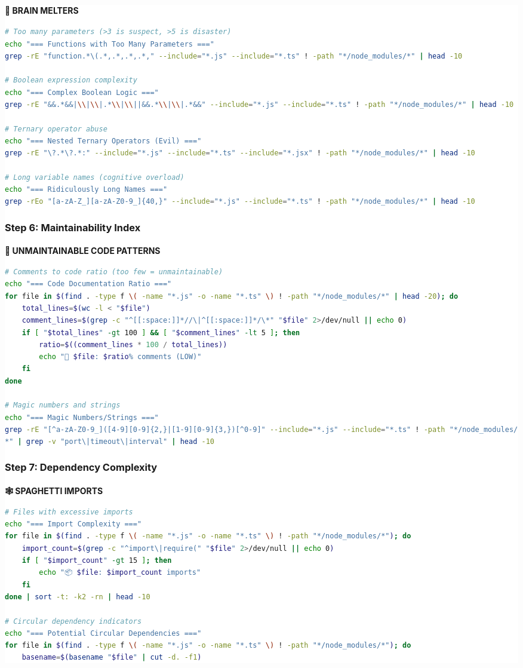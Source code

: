 **🧠 BRAIN MELTERS**

```bash
# Too many parameters (>3 is suspect, >5 is disaster)
echo "=== Functions with Too Many Parameters ==="
grep -rE "function.*\(.*,.*,.*,.*," --include="*.js" --include="*.ts" ! -path "*/node_modules/*" | head -10

# Boolean expression complexity
echo "=== Complex Boolean Logic ==="
grep -rE "&&.*&&|\\|\\|.*\\|\\||&&.*\\|\\|.*&&" --include="*.js" --include="*.ts" ! -path "*/node_modules/*" | head -10

# Ternary operator abuse
echo "=== Nested Ternary Operators (Evil) ==="
grep -rE "\?.*\?.*:" --include="*.js" --include="*.ts" --include="*.jsx" ! -path "*/node_modules/*" | head -10

# Long variable names (cognitive overload)
echo "=== Ridiculously Long Names ==="
grep -rEo "[a-zA-Z_][a-zA-Z0-9_]{40,}" --include="*.js" --include="*.ts" ! -path "*/node_modules/*" | head -10
```

### Step 6: Maintainability Index

**🔧 UNMAINTAINABLE CODE PATTERNS**

```bash
# Comments to code ratio (too few = unmaintainable)
echo "=== Code Documentation Ratio ==="
for file in $(find . -type f \( -name "*.js" -o -name "*.ts" \) ! -path "*/node_modules/*" | head -20); do
    total_lines=$(wc -l < "$file")
    comment_lines=$(grep -c "^[[:space:]]*//\|^[[:space:]]*/\*" "$file" 2>/dev/null || echo 0)
    if [ "$total_lines" -gt 100 ] && [ "$comment_lines" -lt 5 ]; then
        ratio=$((comment_lines * 100 / total_lines))
        echo "📝 $file: $ratio% comments (LOW)"
    fi
done

# Magic numbers and strings
echo "=== Magic Numbers/Strings ==="
grep -rE "[^a-zA-Z0-9_]([4-9][0-9]{2,}|[1-9][0-9]{3,})[^0-9]" --include="*.js" --include="*.ts" ! -path "*/node_modules/*" | grep -v "port\|timeout\|interval" | head -10
```

### Step 7: Dependency Complexity

**🕸️ SPAGHETTI IMPORTS**

```bash
# Files with excessive imports
echo "=== Import Complexity ==="
for file in $(find . -type f \( -name "*.js" -o -name "*.ts" \) ! -path "*/node_modules/*"); do
    import_count=$(grep -c "^import\|require(" "$file" 2>/dev/null || echo 0)
    if [ "$import_count" -gt 15 ]; then
        echo "📦 $file: $import_count imports"
    fi
done | sort -t: -k2 -rn | head -10

# Circular dependency indicators
echo "=== Potential Circular Dependencies ==="
for file in $(find . -type f \( -name "*.js" -o -name "*.ts" \) ! -path "*/node_modules/*"); do
    basename=$(basename "$file" | cut -d. -f1)
```